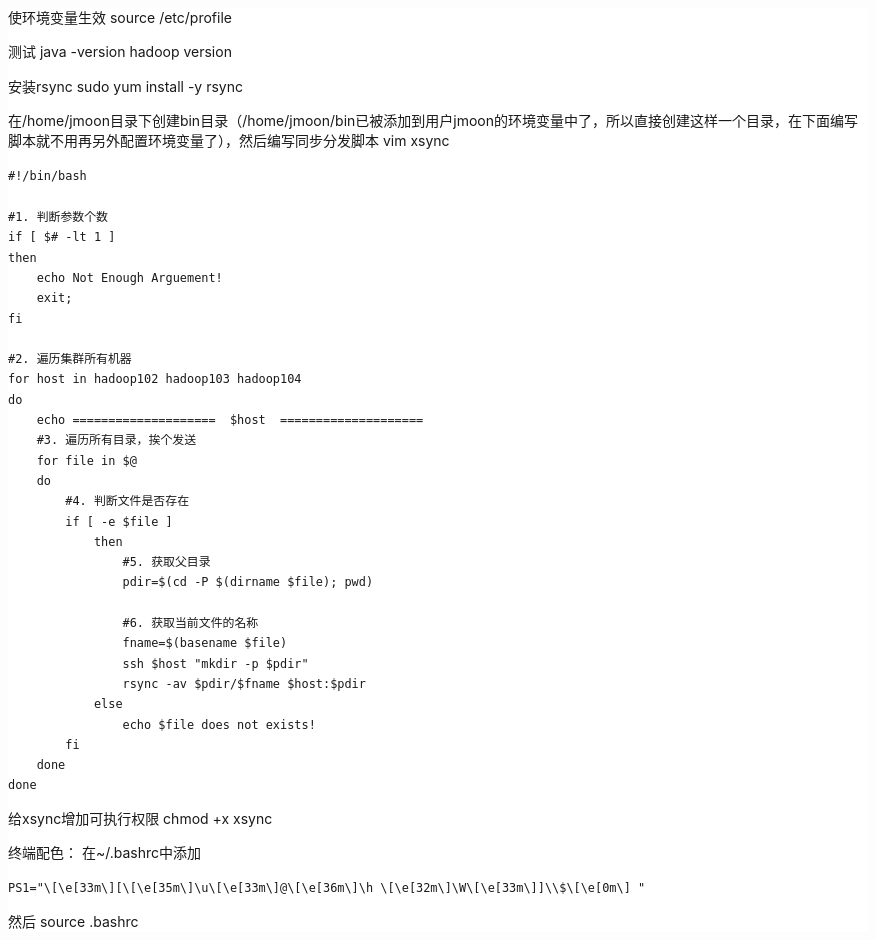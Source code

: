 使环境变量生效
source /etc/profile

测试
java -version
hadoop version

安装rsync
sudo yum install -y rsync

在/home/jmoon目录下创建bin目录（/home/jmoon/bin已被添加到用户jmoon的环境变量中了，所以直接创建这样一个目录，在下面编写脚本就不用再另外配置环境变量了），然后编写同步分发脚本
vim xsync
```
#!/bin/bash

#1. 判断参数个数
if [ $# -lt 1 ]
then
    echo Not Enough Arguement!
    exit;
fi

#2. 遍历集群所有机器
for host in hadoop102 hadoop103 hadoop104
do
    echo ====================  $host  ====================
    #3. 遍历所有目录，挨个发送
    for file in $@
    do
        #4. 判断文件是否存在
        if [ -e $file ]
            then
                #5. 获取父目录
                pdir=$(cd -P $(dirname $file); pwd)

                #6. 获取当前文件的名称
                fname=$(basename $file)
                ssh $host "mkdir -p $pdir"
                rsync -av $pdir/$fname $host:$pdir
            else
                echo $file does not exists!
        fi
    done
done
```

给xsync增加可执行权限 chmod +x xsync

终端配色：
在~/.bashrc中添加
```
PS1="\[\e[33m\][\[\e[35m\]\u\[\e[33m\]@\[\e[36m\]\h \[\e[32m\]\W\[\e[33m\]]\\$\[\e[0m\] "
```
然后 source .bashrc
